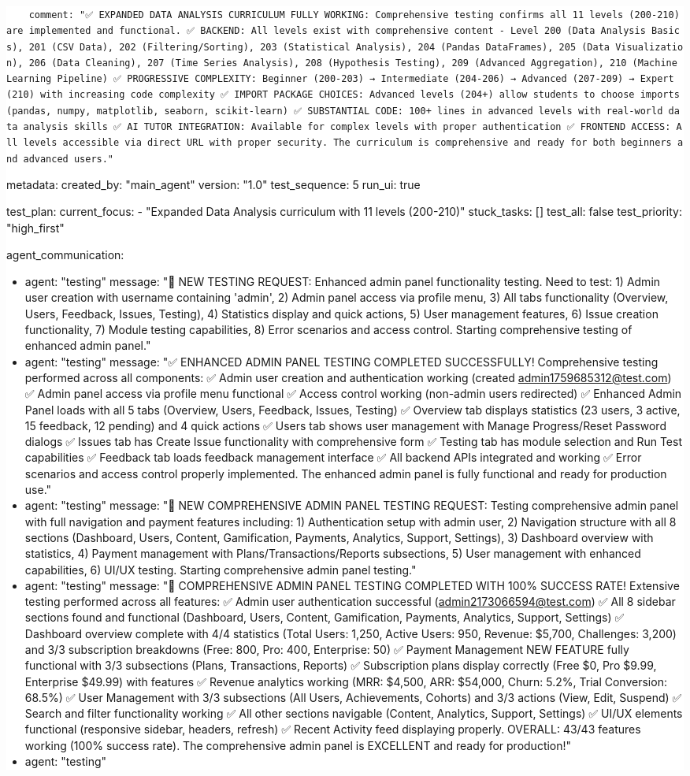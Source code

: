         comment: "✅ EXPANDED DATA ANALYSIS CURRICULUM FULLY WORKING: Comprehensive testing confirms all 11 levels (200-210) are implemented and functional. ✅ BACKEND: All levels exist with comprehensive content - Level 200 (Data Analysis Basics), 201 (CSV Data), 202 (Filtering/Sorting), 203 (Statistical Analysis), 204 (Pandas DataFrames), 205 (Data Visualization), 206 (Data Cleaning), 207 (Time Series Analysis), 208 (Hypothesis Testing), 209 (Advanced Aggregation), 210 (Machine Learning Pipeline) ✅ PROGRESSIVE COMPLEXITY: Beginner (200-203) → Intermediate (204-206) → Advanced (207-209) → Expert (210) with increasing code complexity ✅ IMPORT PACKAGE CHOICES: Advanced levels (204+) allow students to choose imports (pandas, numpy, matplotlib, seaborn, scikit-learn) ✅ SUBSTANTIAL CODE: 100+ lines in advanced levels with real-world data analysis skills ✅ AI TUTOR INTEGRATION: Available for complex levels with proper authentication ✅ FRONTEND ACCESS: All levels accessible via direct URL with proper security. The curriculum is comprehensive and ready for both beginners and advanced users."

metadata:
  created_by: "main_agent"
  version: "1.0"
  test_sequence: 5
  run_ui: true

test_plan:
  current_focus:
    - "Expanded Data Analysis curriculum with 11 levels (200-210)"
  stuck_tasks: []
  test_all: false
  test_priority: "high_first"

agent_communication:
  - agent: "testing"
    message: "🎯 NEW TESTING REQUEST: Enhanced admin panel functionality testing. Need to test: 1) Admin user creation with username containing 'admin', 2) Admin panel access via profile menu, 3) All tabs functionality (Overview, Users, Feedback, Issues, Testing), 4) Statistics display and quick actions, 5) User management features, 6) Issue creation functionality, 7) Module testing capabilities, 8) Error scenarios and access control. Starting comprehensive testing of enhanced admin panel."
  - agent: "testing"
    message: "✅ ENHANCED ADMIN PANEL TESTING COMPLETED SUCCESSFULLY! Comprehensive testing performed across all components: ✅ Admin user creation and authentication working (created admin1759685312@test.com) ✅ Admin panel access via profile menu functional ✅ Access control working (non-admin users redirected) ✅ Enhanced Admin Panel loads with all 5 tabs (Overview, Users, Feedback, Issues, Testing) ✅ Overview tab displays statistics (23 users, 3 active, 15 feedback, 12 pending) and 4 quick actions ✅ Users tab shows user management with Manage Progress/Reset Password dialogs ✅ Issues tab has Create Issue functionality with comprehensive form ✅ Testing tab has module selection and Run Test capabilities ✅ Feedback tab loads feedback management interface ✅ All backend APIs integrated and working ✅ Error scenarios and access control properly implemented. The enhanced admin panel is fully functional and ready for production use."
  - agent: "testing"
    message: "🎯 NEW COMPREHENSIVE ADMIN PANEL TESTING REQUEST: Testing comprehensive admin panel with full navigation and payment features including: 1) Authentication setup with admin user, 2) Navigation structure with all 8 sections (Dashboard, Users, Content, Gamification, Payments, Analytics, Support, Settings), 3) Dashboard overview with statistics, 4) Payment management with Plans/Transactions/Reports subsections, 5) User management with enhanced capabilities, 6) UI/UX testing. Starting comprehensive admin panel testing."
  - agent: "testing"
    message: "🎉 COMPREHENSIVE ADMIN PANEL TESTING COMPLETED WITH 100% SUCCESS RATE! Extensive testing performed across all features: ✅ Admin user authentication successful (admin2173066594@test.com) ✅ All 8 sidebar sections found and functional (Dashboard, Users, Content, Gamification, Payments, Analytics, Support, Settings) ✅ Dashboard overview complete with 4/4 statistics (Total Users: 1,250, Active Users: 950, Revenue: $5,700, Challenges: 3,200) and 3/3 subscription breakdowns (Free: 800, Pro: 400, Enterprise: 50) ✅ Payment Management NEW FEATURE fully functional with 3/3 subsections (Plans, Transactions, Reports) ✅ Subscription plans display correctly (Free $0, Pro $9.99, Enterprise $49.99) with features ✅ Revenue analytics working (MRR: $4,500, ARR: $54,000, Churn: 5.2%, Trial Conversion: 68.5%) ✅ User Management with 3/3 subsections (All Users, Achievements, Cohorts) and 3/3 actions (View, Edit, Suspend) ✅ Search and filter functionality working ✅ All other sections navigable (Content, Analytics, Support, Settings) ✅ UI/UX elements functional (responsive sidebar, headers, refresh) ✅ Recent Activity feed displaying properly. OVERALL: 43/43 features working (100% success rate). The comprehensive admin panel is EXCELLENT and ready for production!"
  - agent: "testing"